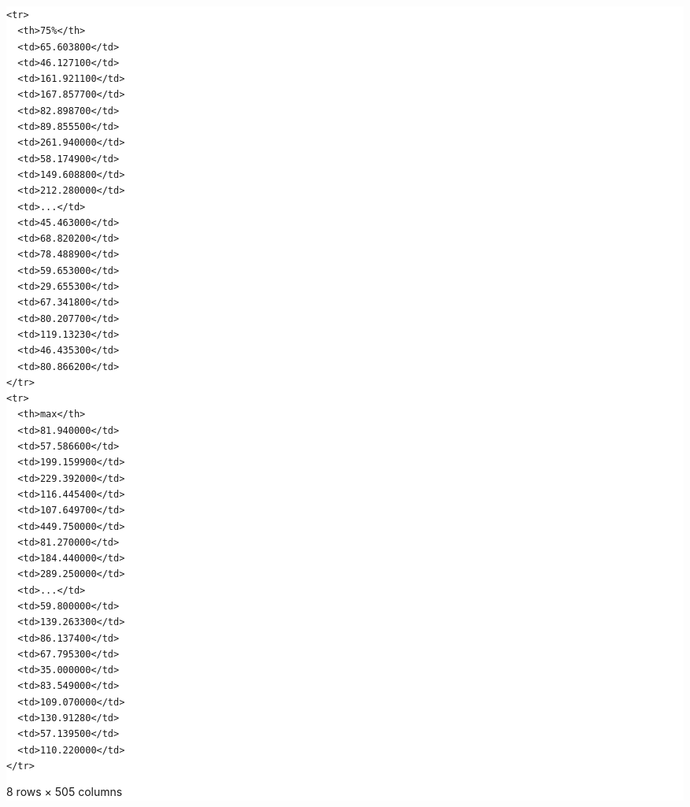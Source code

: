     <tr>
      <th>75%</th>
      <td>65.603800</td>
      <td>46.127100</td>
      <td>161.921100</td>
      <td>167.857700</td>
      <td>82.898700</td>
      <td>89.855500</td>
      <td>261.940000</td>
      <td>58.174900</td>
      <td>149.608800</td>
      <td>212.280000</td>
      <td>...</td>
      <td>45.463000</td>
      <td>68.820200</td>
      <td>78.488900</td>
      <td>59.653000</td>
      <td>29.655300</td>
      <td>67.341800</td>
      <td>80.207700</td>
      <td>119.13230</td>
      <td>46.435300</td>
      <td>80.866200</td>
    </tr>
    <tr>
      <th>max</th>
      <td>81.940000</td>
      <td>57.586600</td>
      <td>199.159900</td>
      <td>229.392000</td>
      <td>116.445400</td>
      <td>107.649700</td>
      <td>449.750000</td>
      <td>81.270000</td>
      <td>184.440000</td>
      <td>289.250000</td>
      <td>...</td>
      <td>59.800000</td>
      <td>139.263300</td>
      <td>86.137400</td>
      <td>67.795300</td>
      <td>35.000000</td>
      <td>83.549000</td>
      <td>109.070000</td>
      <td>130.91280</td>
      <td>57.139500</td>
      <td>110.220000</td>
    </tr>
  </tbody>
</table>
<p>8 rows × 505 columns</p>
</div>
